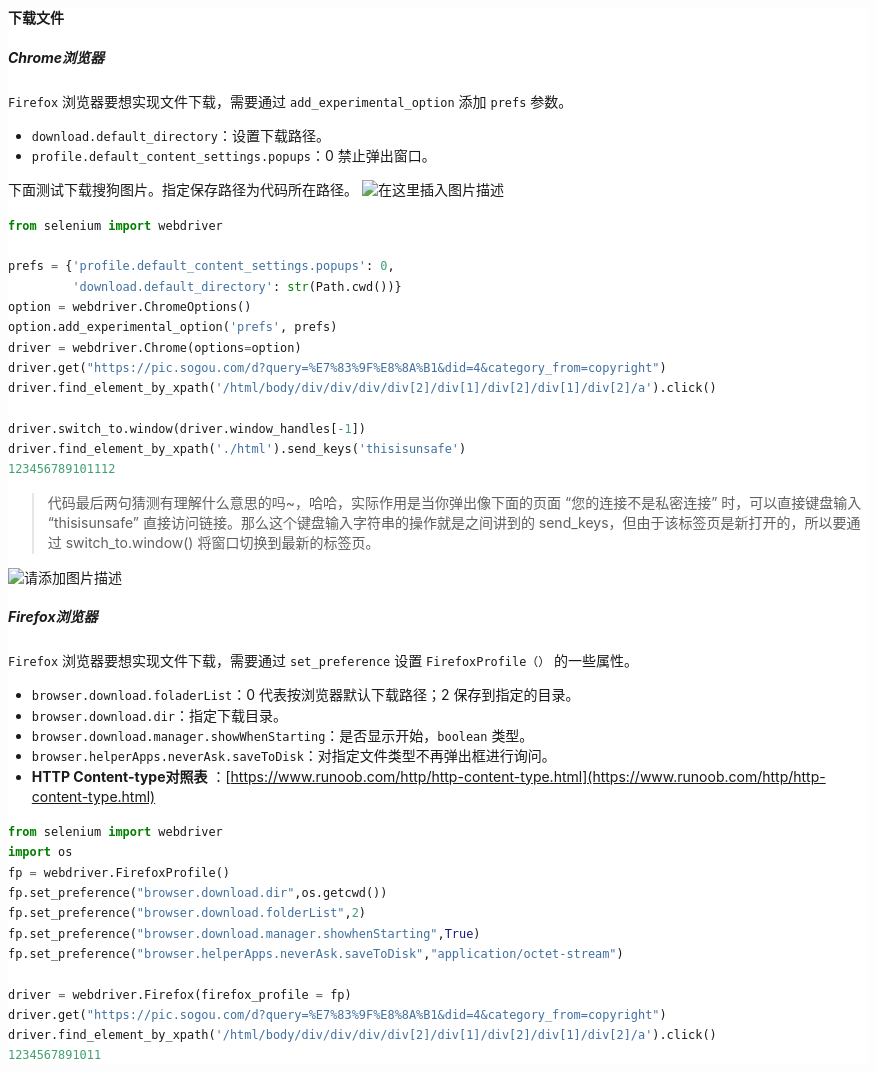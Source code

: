 #### 下载文件

##### Chrome浏览器

`Firefox` 浏览器要想实现文件下载，需要通过 `add_experimental_option` 添加 `prefs` 参数。

* `download.default_directory`：设置下载路径。
* `profile.default_content_settings.popups`：0 禁止弹出窗口。

下面测试下载搜狗图片。指定保存路径为代码所在路径。
![在这里插入图片描述](https://i-blog.csdnimg.cn/blog_migrate/9c5b21194eb0484f3bbdfbe40808526c.png)

```python
from selenium import webdriver 

prefs = {'profile.default_content_settings.popups': 0,
         'download.default_directory': str(Path.cwd())}
option = webdriver.ChromeOptions() 
option.add_experimental_option('prefs', prefs)
driver = webdriver.Chrome(options=option)
driver.get("https://pic.sogou.com/d?query=%E7%83%9F%E8%8A%B1&did=4&category_from=copyright")
driver.find_element_by_xpath('/html/body/div/div/div/div[2]/div[1]/div[2]/div[1]/div[2]/a').click()

driver.switch_to.window(driver.window_handles[-1])
driver.find_element_by_xpath('./html').send_keys('thisisunsafe')
123456789101112
```

> 代码最后两句猜测有理解什么意思的吗~，哈哈，实际作用是当你弹出像下面的页面 “您的连接不是私密连接” 时，可以直接键盘输入 “thisisunsafe” 直接访问链接。那么这个键盘输入字符串的操作就是之间讲到的 send_keys，但由于该标签页是新打开的，所以要通过 switch_to.window() 将窗口切换到最新的标签页。

![请添加图片描述](https://i-blog.csdnimg.cn/blog_migrate/43d539d1138aebdcf5673e96699da37d.gif)

##### Firefox浏览器

`Firefox` 浏览器要想实现文件下载，需要通过 `set_preference` 设置 `FirefoxProfile（）` 的一些属性。

* `browser.download.foladerList`：0 代表按浏览器默认下载路径；2 保存到指定的目录。
* `browser.download.dir`：指定下载目录。
* `browser.download.manager.showWhenStarting`：是否显示开始，`boolean` 类型。
* `browser.helperApps.neverAsk.saveToDisk`：对指定文件类型不再弹出框进行询问。
* **HTTP Content-type对照表** ：[https://www.runoob.com/http/http-content-type.html](https://www.runoob.com/http/http-content-type.html)

```python
from selenium import webdriver
import os
fp = webdriver.FirefoxProfile()
fp.set_preference("browser.download.dir",os.getcwd())
fp.set_preference("browser.download.folderList",2)
fp.set_preference("browser.download.manager.showhenStarting",True)
fp.set_preference("browser.helperApps.neverAsk.saveToDisk","application/octet-stream")

driver = webdriver.Firefox(firefox_profile = fp)
driver.get("https://pic.sogou.com/d?query=%E7%83%9F%E8%8A%B1&did=4&category_from=copyright")
driver.find_element_by_xpath('/html/body/div/div/div/div[2]/div[1]/div[2]/div[1]/div[2]/a').click()
1234567891011
```
